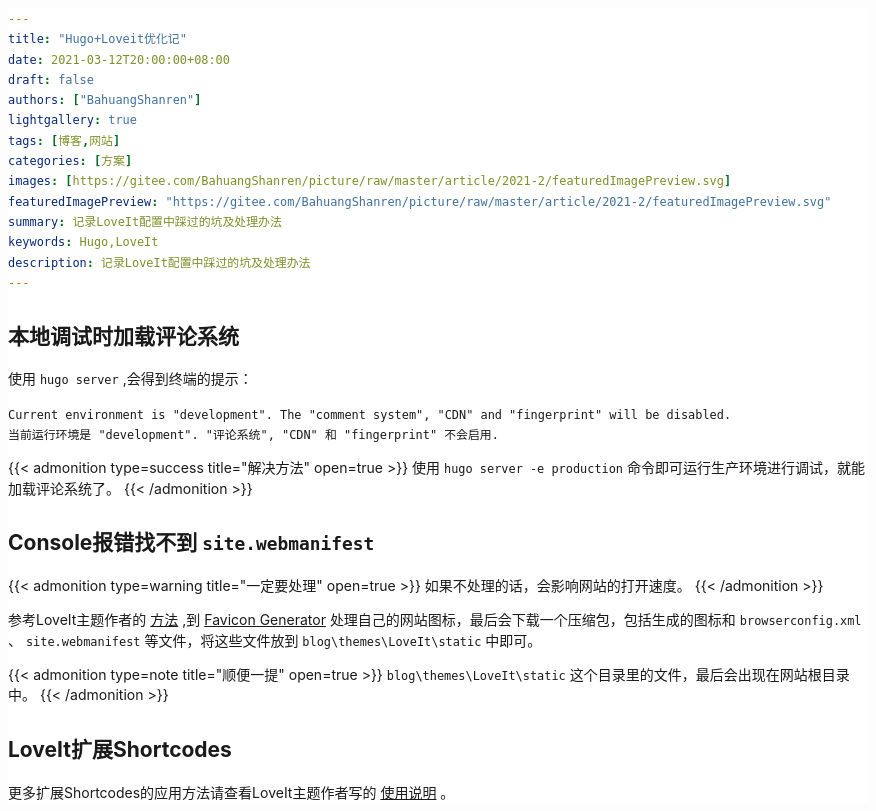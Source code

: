 ```yaml
---
title: "Hugo+Loveit优化记"
date: 2021-03-12T20:00:00+08:00
draft: false
authors: ["BahuangShanren"]
lightgallery: true
tags: [博客,网站]
categories: [方案]
images: [https://gitee.com/BahuangShanren/picture/raw/master/article/2021-2/featuredImagePreview.svg]
featuredImagePreview: "https://gitee.com/BahuangShanren/picture/raw/master/article/2021-2/featuredImagePreview.svg"
summary: 记录LoveIt配置中踩过的坑及处理办法
keywords: Hugo,LoveIt
description: 记录LoveIt配置中踩过的坑及处理办法
---
```


## 本地调试时加载评论系统

使用 `hugo server` ,会得到终端的提示：

```shell
Current environment is "development". The "comment system", "CDN" and "fingerprint" will be disabled.
当前运行环境是 "development". "评论系统", "CDN" 和 "fingerprint" 不会启用.
```

{{< admonition type=success title="解决方法" open=true >}}
使用 `hugo server -e production` 命令即可运行生产环境进行调试，就能加载评论系统了。
{{< /admonition >}}

## Console报错找不到 `site.webmanifest`

{{< admonition type=warning title="一定要处理" open=true >}}
如果不处理的话，会影响网站的打开速度。
{{< /admonition >}}

参考LoveIt主题作者的 [方法](https://hugoloveit.com/zh-cn/theme-documentation-basics/#32-%E7%BD%91%E7%AB%99%E5%9B%BE%E6%A0%87-%E6%B5%8F%E8%A7%88%E5%99%A8%E9%85%8D%E7%BD%AE-%E7%BD%91%E7%AB%99%E6%B8%85%E5%8D%95) 
,到 [Favicon Generator](https://realfavicongenerator.net/) 处理自己的网站图标，最后会下载一个压缩包，包括生成的图标和 `browserconfig.xml` 、 `site.webmanifest` 等文件，将这些文件放到 `blog\themes\LoveIt\static` 中即可。

{{< admonition type=note title="顺便一提" open=true >}}
`blog\themes\LoveIt\static` 这个目录里的文件，最后会出现在网站根目录中。
{{< /admonition >}}

## LoveIt扩展Shortcodes

更多扩展Shortcodes的应用方法请查看LoveIt主题作者写的 [使用说明](https://hugoloveit.com/zh-cn/theme-documentation-extended-shortcodes/) 。
